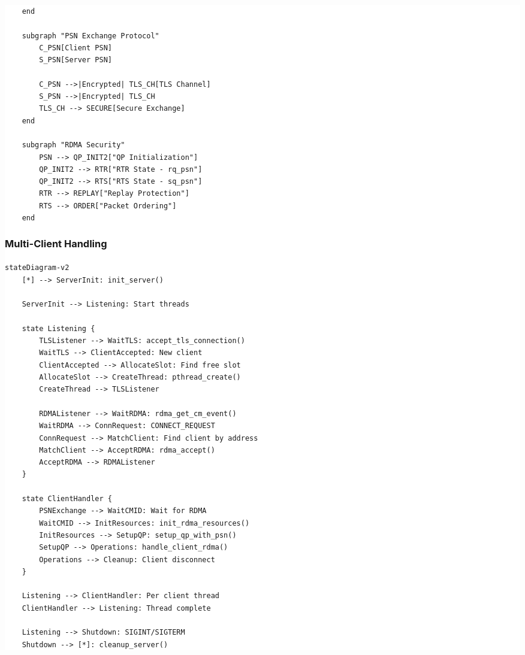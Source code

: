 ```mermaid
    end
    
    subgraph "PSN Exchange Protocol"
        C_PSN[Client PSN]
        S_PSN[Server PSN]
        
        C_PSN -->|Encrypted| TLS_CH[TLS Channel]
        S_PSN -->|Encrypted| TLS_CH
        TLS_CH --> SECURE[Secure Exchange]
    end
    
    subgraph "RDMA Security"
        PSN --> QP_INIT2["QP Initialization"]
        QP_INIT2 --> RTR["RTR State - rq_psn"]
        QP_INIT2 --> RTS["RTS State - sq_psn"]
        RTR --> REPLAY["Replay Protection"]
        RTS --> ORDER["Packet Ordering"]
    end
```

### Multi-Client Handling

```mermaid
stateDiagram-v2
    [*] --> ServerInit: init_server()
    
    ServerInit --> Listening: Start threads
    
    state Listening {
        TLSListener --> WaitTLS: accept_tls_connection()
        WaitTLS --> ClientAccepted: New client
        ClientAccepted --> AllocateSlot: Find free slot
        AllocateSlot --> CreateThread: pthread_create()
        CreateThread --> TLSListener
        
        RDMAListener --> WaitRDMA: rdma_get_cm_event()
        WaitRDMA --> ConnRequest: CONNECT_REQUEST
        ConnRequest --> MatchClient: Find client by address
        MatchClient --> AcceptRDMA: rdma_accept()
        AcceptRDMA --> RDMAListener
    }
    
    state ClientHandler {
        PSNExchange --> WaitCMID: Wait for RDMA
        WaitCMID --> InitResources: init_rdma_resources()
        InitResources --> SetupQP: setup_qp_with_psn()
        SetupQP --> Operations: handle_client_rdma()
        Operations --> Cleanup: Client disconnect
    }
    
    Listening --> ClientHandler: Per client thread
    ClientHandler --> Listening: Thread complete
    
    Listening --> Shutdown: SIGINT/SIGTERM
    Shutdown --> [*]: cleanup_server()
```
